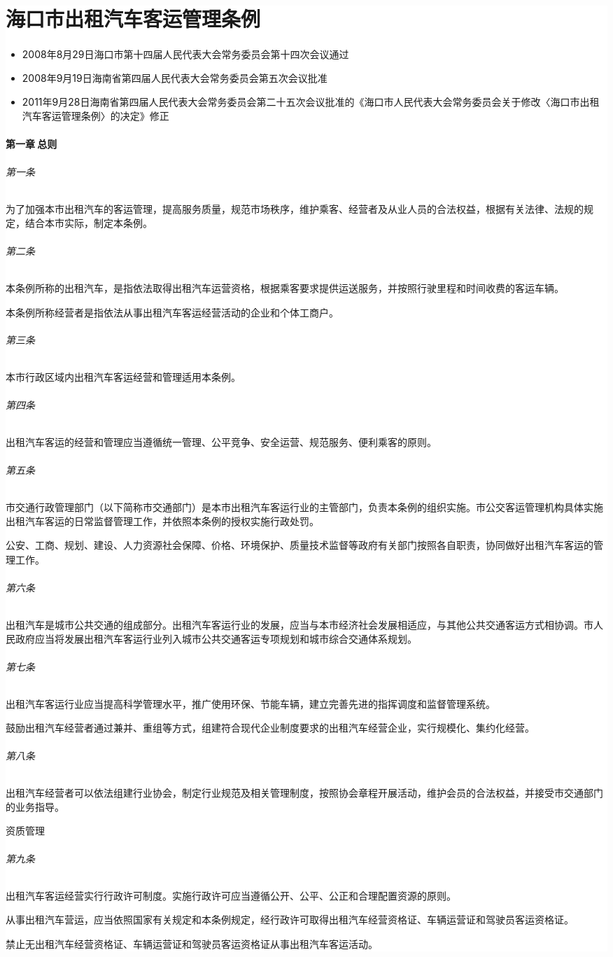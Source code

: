 # 海口市出租汽车客运管理条例

- 2008年8月29日海口市第十四届人民代表大会常务委员会第十四次会议通过

- 2008年9月19日海南省第四届人民代表大会常务委员会第五次会议批准

- 2011年9月28日海南省第四届人民代表大会常务委员会第二十五次会议批准的《海口市人民代表大会常务委员会关于修改〈海口市出租汽车客运管理条例〉的决定》修正



#### 第一章 总则

###### 第一条

为了加强本市出租汽车的客运管理，提高服务质量，规范市场秩序，维护乘客、经营者及从业人员的合法权益，根据有关法律、法规的规定，结合本市实际，制定本条例。

###### 第二条

本条例所称的出租汽车，是指依法取得出租汽车运营资格，根据乘客要求提供运送服务，并按照行驶里程和时间收费的客运车辆。

本条例所称经营者是指依法从事出租汽车客运经营活动的企业和个体工商户。

###### 第三条

本市行政区域内出租汽车客运经营和管理适用本条例。

###### 第四条

出租汽车客运的经营和管理应当遵循统一管理、公平竞争、安全运营、规范服务、便利乘客的原则。

###### 第五条

市交通行政管理部门（以下简称市交通部门）是本市出租汽车客运行业的主管部门，负责本条例的组织实施。市公交客运管理机构具体实施出租汽车客运的日常监督管理工作，并依照本条例的授权实施行政处罚。

公安、工商、规划、建设、人力资源社会保障、价格、环境保护、质量技术监督等政府有关部门按照各自职责，协同做好出租汽车客运的管理工作。

###### 第六条

出租汽车是城市公共交通的组成部分。出租汽车客运行业的发展，应当与本市经济社会发展相适应，与其他公共交通客运方式相协调。市人民政府应当将发展出租汽车客运行业列入城市公共交通客运专项规划和城市综合交通体系规划。

###### 第七条

出租汽车客运行业应当提高科学管理水平，推广使用环保、节能车辆，建立完善先进的指挥调度和监督管理系统。

鼓励出租汽车经营者通过兼并、重组等方式，组建符合现代企业制度要求的出租汽车经营企业，实行规模化、集约化经营。

###### 第八条

出租汽车经营者可以依法组建行业协会，制定行业规范及相关管理制度，按照协会章程开展活动，维护会员的合法权益，并接受市交通部门的业务指导。

资质管理

###### 第九条

出租汽车客运经营实行行政许可制度。实施行政许可应当遵循公开、公平、公正和合理配置资源的原则。

从事出租汽车营运，应当依照国家有关规定和本条例规定，经行政许可取得出租汽车经营资格证、车辆运营证和驾驶员客运资格证。

禁止无出租汽车经营资格证、车辆运营证和驾驶员客运资格证从事出租汽车客运活动。

